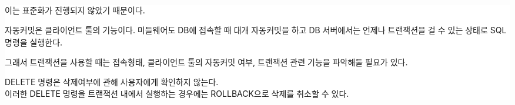 이는 표준화가 진행되지 않았기 때문이다.

자동커밋은 클라이언트 툴의 기능이다. 미들웨어도 DB에 접속할 때 대개 자동커밋을 하고 DB 서버에서는 언제나 트랜잭션을 걸 수 있는 상태로 SQL 명령을 실행한다. 

그래서 트랜잭션을 사용할 때는 접속형태, 클라이언트 툴의 자동커밋 여부, 트랜잭션 관련 기능을 파악해둘 필요가 있다.

DELETE 명령은 삭제여부에 관해 사용자에게 확인하지 않는다.  
이러한 DELETE 명령을 트랜잭션 내에서 실행하는 경우에는 ROLLBACK으로 삭제를 취소할 수 있다. 











